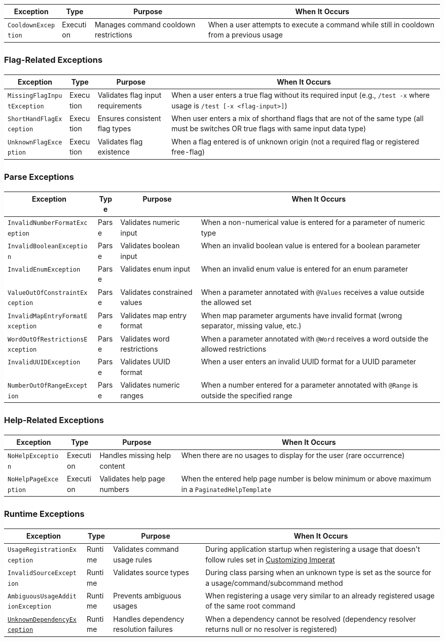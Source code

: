 | Exception | Type | Purpose | When It Occurs |
|-----------|------|---------|----------------|
| `CooldownException` | Execution | Manages command cooldown restrictions | When a user attempts to execute a command while still in cooldown from a previous usage |

### Flag-Related Exceptions

| Exception | Type | Purpose | When It Occurs |
|-----------|------|---------|----------------|
| `MissingFlagInputException` | Execution | Validates flag input requirements | When a user enters a true flag without its required input (e.g., `/test -x` where usage is `/test [-x <flag-input>]`) |
| `ShortHandFlagException` | Execution | Ensures consistent flag types | When user enters a mix of shorthand flags that are not of the same type (all must be switches OR true flags with same input data type) |
| `UnknownFlagException` | Execution | Validates flag existence | When a flag entered is of unknown origin (not a required flag or registered free-flag) |

### Parse Exceptions

| Exception | Type | Purpose | When It Occurs |
|-----------|------|---------|----------------|
| `InvalidNumberFormatException` | Parse | Validates numeric input | When a non-numerical value is entered for a parameter of numeric type |
| `InvalidBooleanException` | Parse | Validates boolean input | When an invalid boolean value is entered for a boolean parameter |
| `InvalidEnumException` | Parse | Validates enum input | When an invalid enum value is entered for an enum parameter |
| `ValueOutOfConstraintException` | Parse | Validates constrained values | When a parameter annotated with `@Values` receives a value outside the allowed set |
| `InvalidMapEntryFormatException` | Parse | Validates map entry format | When map parameter arguments have invalid format (wrong separator, missing value, etc.) |
| `WordOutOfRestrictionsException` | Parse | Validates word restrictions | When a parameter annotated with `@Word` receives a word outside the allowed restrictions |
| `InvalidUUIDException` | Parse | Validates UUID format | When a user enters an invalid UUID format for a UUID parameter |
| `NumberOutOfRangeException` | Parse | Validates numeric ranges | When a number entered for a parameter annotated with `@Range` is outside the specified range |

### Help-Related Exceptions

| Exception | Type | Purpose | When It Occurs |
|-----------|------|---------|----------------|
| `NoHelpException` | Execution | Handles missing help content | When there are no usages to display for the user (rare occurrence) |
| `NoHelpPageException` | Execution | Validates help page numbers | When the entered help page number is below minimum or above maximum in a `PaginatedHelpTemplate` |

### Runtime Exceptions

| Exception | Type | Purpose | When It Occurs |
|-----------|------|---------|----------------|
| `UsageRegistrationException` | Runtime | Validates command usage rules | During application startup when registering a usage that doesn't follow rules set in [Customizing Imperat](../advanced/Customizing%20Imperat.md#usage-verification) |
| `InvalidSourceException` | Runtime | Validates source types | During class parsing when an unknown type is set as the source for a usage/command/subcommand method |
| `AmbiguousUsageAdditionException` | Runtime | Prevents ambiguous usages | When registering a usage very similar to an already registered usage of the same root command |
| [`UnknownDependencyException`](Dependency%20Injection.md#error-handling) | Runtime | Handles dependency resolution failures | When a dependency cannot be resolved (dependency resolver returns null or no resolver is registered) |
